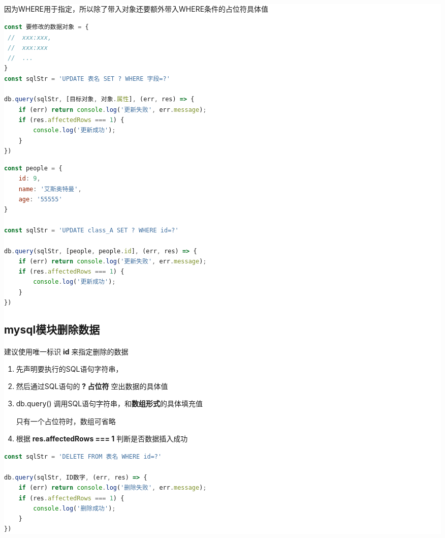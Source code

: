 因为WHERE用于指定，所以除了带入对象还要额外带入WHERE条件的占位符具体值

```js
const 要修改的数据对象 = {
 //  xxx:xxx,
 //  xxx:xxx
 //  ...
}
const sqlStr = 'UPDATE 表名 SET ? WHERE 字段=?'

db.query(sqlStr, [目标对象, 对象.属性], (err, res) => {
    if (err) return console.log('更新失败', err.message);
    if (res.affectedRows === 1) {
        console.log('更新成功');
    }
})
```

```js
const people = {
    id: 9,
    name: '艾斯奥特曼',
    age: '55555'
}

const sqlStr = 'UPDATE class_A SET ? WHERE id=?'

db.query(sqlStr, [people, people.id], (err, res) => {
    if (err) return console.log('更新失败', err.message);
    if (res.affectedRows === 1) {
        console.log('更新成功');
    }
})
```



## mysql模块删除数据

建议使用唯一标识 **id** 来指定删除的数据

1. 先声明要执行的SQL语句字符串，

2. 然后通过SQL语句的 **? 占位符** 空出数据的具体值

3. db.query() 调用SQL语句字符串，和**数组形式**的具体填充值

   只有一个占位符时，数组可省略

4. 根据 **res.affectedRows === 1** 判断是否数据插入成功

```js
const sqlStr = 'DELETE FROM 表名 WHERE id=?'

db.query(sqlStr, ID数字, (err, res) => {
    if (err) return console.log('删除失败', err.message);
    if (res.affectedRows === 1) {
        console.log('删除成功');
    }
})
```
